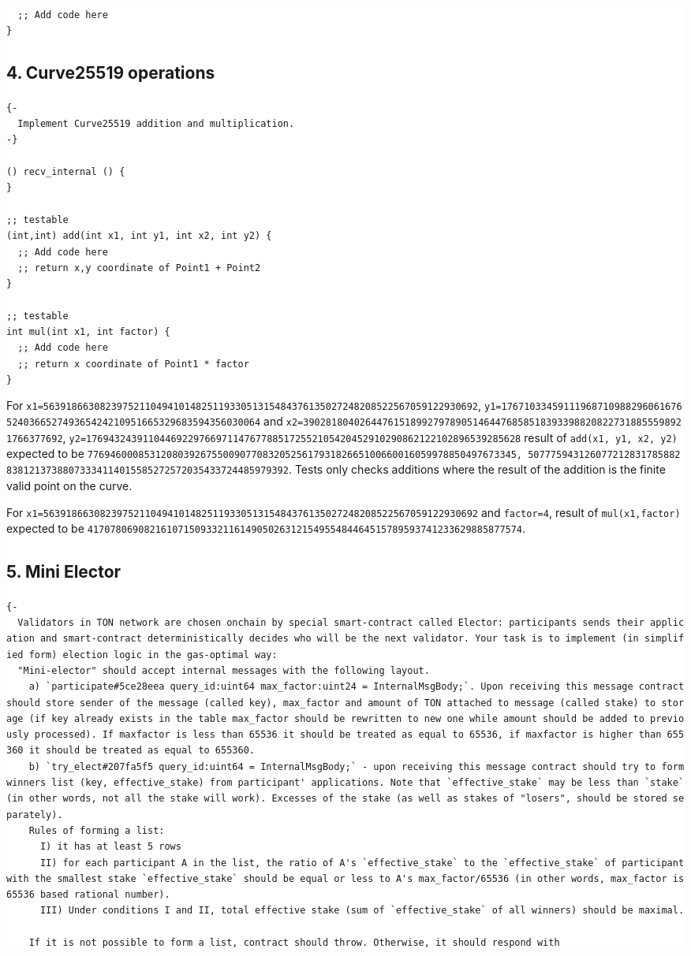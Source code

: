 ```func
  ;; Add code here
}
```

## 4. Curve25519 operations
```func
{-
  Implement Curve25519 addition and multiplication.
-}

() recv_internal () {
}

;; testable
(int,int) add(int x1, int y1, int x2, int y2) {
  ;; Add code here
  ;; return x,y coordinate of Point1 + Point2
}

;; testable
int mul(int x1, int factor) {
  ;; Add code here
  ;; return x coordinate of Point1 * factor
}
```
For `x1=56391866308239752110494101482511933051315484376135027248208522567059122930692`, `y1=17671033459111968710988296061676524036652749365424210951665329683594356030064` and `x2=39028180402644761518992797890514644768585183933988208227318855598921766377692`, `y2=17694324391104469229766971147677885172552105420452910290862122102896539285628`  result of `add(x1, y1, x2, y2)` expected to be `7769460008531208039267550090770832052561793182665100660016059978850497673345, 50777594312607721283178588283812137388073334114015585272572035433724485979392`. Tests only checks additions where the result of the addition is the finite valid point on the curve.

For `x1=56391866308239752110494101482511933051315484376135027248208522567059122930692` and `factor=4`, result of `mul(x1,factor)` expected to be `41707806908216107150933211614905026312154955484464515789593741233629885877574`.

## 5. Mini Elector
```func
{-
  Validators in TON network are chosen onchain by special smart-contract called Elector: participants sends their application and smart-contract deterministically decides who will be the next validator. Your task is to implement (in simplified form) election logic in the gas-optimal way:
  "Mini-elector" should accept internal messages with the following layout.
    a) `participate#5ce28eea query_id:uint64 max_factor:uint24 = InternalMsgBody;`. Upon receiving this message contract should store sender of the message (called key), max_factor and amount of TON attached to message (called stake) to storage (if key already exists in the table max_factor should be rewritten to new one while amount should be added to previously processed). If maxfactor is less than 65536 it should be treated as equal to 65536, if maxfactor is higher than 655360 it should be treated as equal to 655360.
    b) `try_elect#207fa5f5 query_id:uint64 = InternalMsgBody;` - upon receiving this message contract should try to form winners list (key, effective_stake) from participant' applications. Note that `effective_stake` may be less than `stake` (in other words, not all the stake will work). Excesses of the stake (as well as stakes of "losers", should be stored separately).
    Rules of forming a list:
      I) it has at least 5 rows
      II) for each participant A in the list, the ratio of A's `effective_stake` to the `effective_stake` of participant with the smallest stake `effective_stake` should be equal or less to A's max_factor/65536 (in other words, max_factor is 65536 based rational number).
      III) Under conditions I and II, total effective stake (sum of `effective_stake` of all winners) should be maximal.

    If it is not possible to form a list, contract should throw. Otherwise, it should respond with 
```